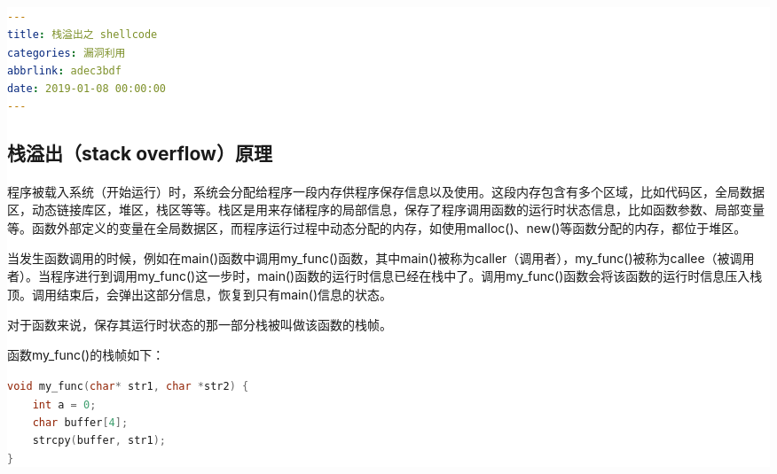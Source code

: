 ```yaml
---
title: 栈溢出之 shellcode
categories: 漏洞利用
abbrlink: adec3bdf
date: 2019-01-08 00:00:00
---
```


## 栈溢出（stack overflow）原理

程序被载入系统（开始运行）时，系统会分配给程序一段内存供程序保存信息以及使用。这段内存包含有多个区域，比如代码区，全局数据区，动态链接库区，堆区，栈区等等。栈区是用来存储程序的局部信息，保存了程序调用函数的运行时状态信息，比如函数参数、局部变量等。函数外部定义的变量在全局数据区，而程序运行过程中动态分配的内存，如使用malloc()、new()等函数分配的内存，都位于堆区。



当发生函数调用的时候，例如在main()函数中调用my_func()函数，其中main()被称为caller（调用者），my_func()被称为callee（被调用者）。当程序进行到调用my_func()这一步时，main()函数的运行时信息已经在栈中了。调用my_func()函数会将该函数的运行时信息压入栈顶。调用结束后，会弹出这部分信息，恢复到只有main()信息的状态。

对于函数来说，保存其运行时状态的那一部分栈被叫做该函数的栈帧。

函数my_func()的栈帧如下：

````c
void my_func(char* str1, char *str2) {
    int a = 0;
    char buffer[4];
    strcpy(buffer, str1);
}
````

